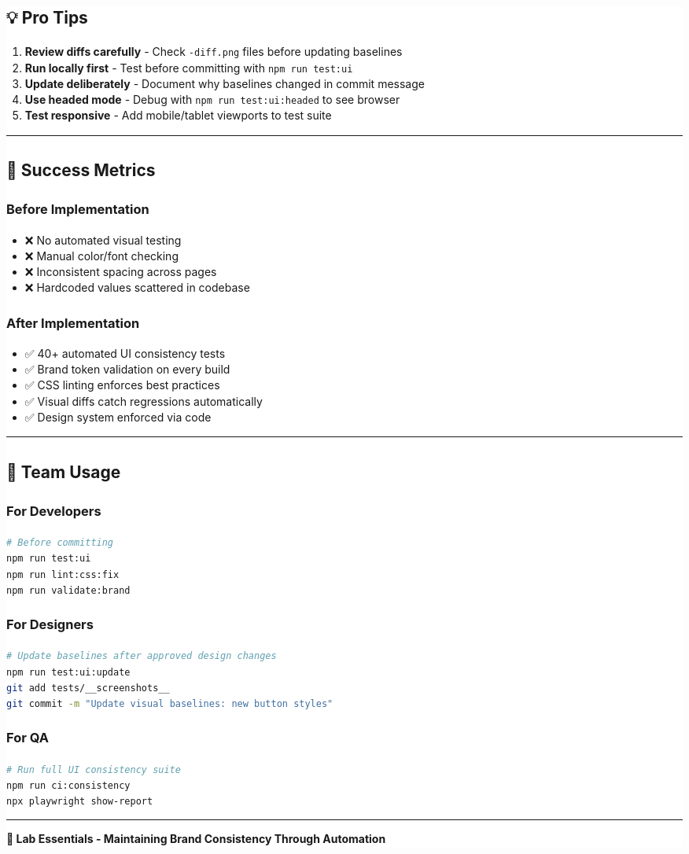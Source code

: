 
## 💡 Pro Tips

1. **Review diffs carefully** - Check `-diff.png` files before updating baselines
2. **Run locally first** - Test before committing with `npm run test:ui`
3. **Update deliberately** - Document why baselines changed in commit message
4. **Use headed mode** - Debug with `npm run test:ui:headed` to see browser
5. **Test responsive** - Add mobile/tablet viewports to test suite

---

## 🎉 Success Metrics

### Before Implementation
- ❌ No automated visual testing
- ❌ Manual color/font checking
- ❌ Inconsistent spacing across pages
- ❌ Hardcoded values scattered in codebase

### After Implementation
- ✅ 40+ automated UI consistency tests
- ✅ Brand token validation on every build
- ✅ CSS linting enforces best practices
- ✅ Visual diffs catch regressions automatically
- ✅ Design system enforced via code

---

## 👥 Team Usage

### For Developers
```bash
# Before committing
npm run test:ui
npm run lint:css:fix
npm run validate:brand
```

### For Designers
```bash
# Update baselines after approved design changes
npm run test:ui:update
git add tests/__screenshots__
git commit -m "Update visual baselines: new button styles"
```

### For QA
```bash
# Run full UI consistency suite
npm run ci:consistency
npx playwright show-report
```

---

**🎨 Lab Essentials - Maintaining Brand Consistency Through Automation**
